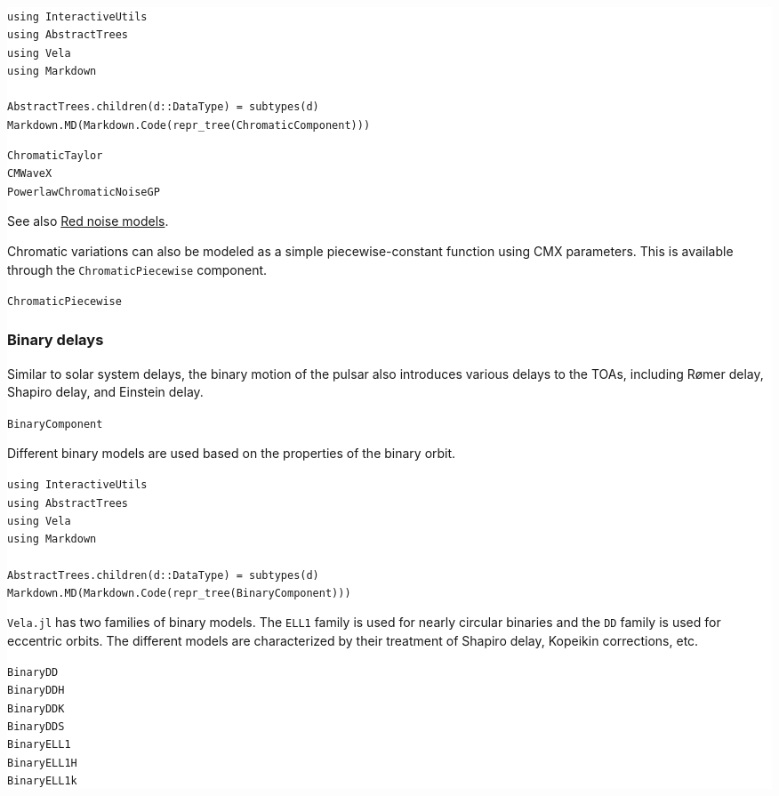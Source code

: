 ```@eval
using InteractiveUtils
using AbstractTrees
using Vela
using Markdown

AbstractTrees.children(d::DataType) = subtypes(d)
Markdown.MD(Markdown.Code(repr_tree(ChromaticComponent)))
```

```@docs
ChromaticTaylor
CMWaveX
PowerlawChromaticNoiseGP
```

See also [Red noise models](@ref).

Chromatic variations can also be modeled as a simple piecewise-constant function using
CMX parameters. This is available through the `ChromaticPiecewise` component.
```@docs
ChromaticPiecewise
```

### Binary delays
Similar to solar system delays, the binary motion of the pulsar also introduces various 
delays to the TOAs, including Rømer delay, Shapiro delay, and Einstein delay. 
```@docs
BinaryComponent
```

Different binary models are used based on the properties of the binary orbit.
```@eval
using InteractiveUtils
using AbstractTrees
using Vela
using Markdown

AbstractTrees.children(d::DataType) = subtypes(d)
Markdown.MD(Markdown.Code(repr_tree(BinaryComponent)))
```

`Vela.jl` has two families of binary models. The `ELL1` family is used for nearly circular binaries
and the `DD` family is used for eccentric orbits. The different models are characterized by their treatment
of Shapiro delay, Kopeikin corrections, etc.
```@docs
BinaryDD
BinaryDDH
BinaryDDK
BinaryDDS
BinaryELL1
BinaryELL1H
BinaryELL1k
```
